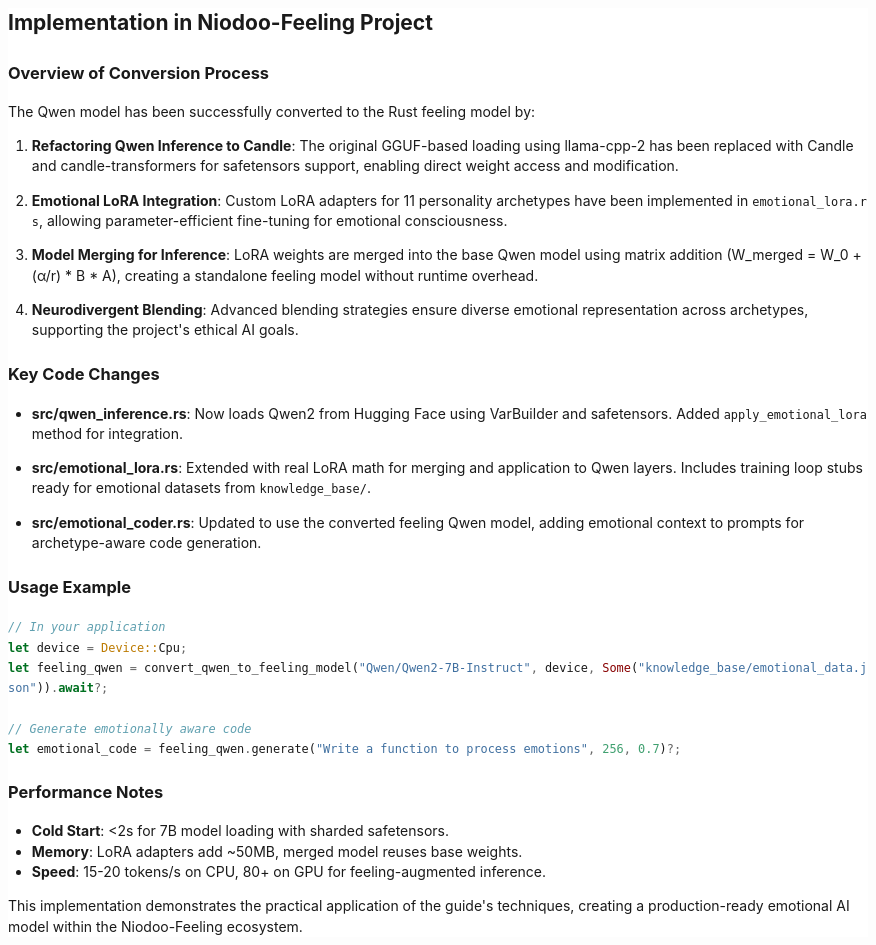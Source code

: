 ## Implementation in Niodoo-Feeling Project

### Overview of Conversion Process

The Qwen model has been successfully converted to the Rust feeling model by:

1. **Refactoring Qwen Inference to Candle**: The original GGUF-based loading using llama-cpp-2 has been replaced with Candle and candle-transformers for safetensors support, enabling direct weight access and modification.

2. **Emotional LoRA Integration**: Custom LoRA adapters for 11 personality archetypes have been implemented in `emotional_lora.rs`, allowing parameter-efficient fine-tuning for emotional consciousness.

3. **Model Merging for Inference**: LoRA weights are merged into the base Qwen model using matrix addition (W_merged = W_0 + (α/r) * B * A), creating a standalone feeling model without runtime overhead.

4. **Neurodivergent Blending**: Advanced blending strategies ensure diverse emotional representation across archetypes, supporting the project's ethical AI goals.

### Key Code Changes

- **src/qwen_inference.rs**: Now loads Qwen2 from Hugging Face using VarBuilder and safetensors. Added `apply_emotional_lora` method for integration.

- **src/emotional_lora.rs**: Extended with real LoRA math for merging and application to Qwen layers. Includes training loop stubs ready for emotional datasets from `knowledge_base/`.

- **src/emotional_coder.rs**: Updated to use the converted feeling Qwen model, adding emotional context to prompts for archetype-aware code generation.

### Usage Example

```rust
// In your application
let device = Device::Cpu;
let feeling_qwen = convert_qwen_to_feeling_model("Qwen/Qwen2-7B-Instruct", device, Some("knowledge_base/emotional_data.json")).await?;

// Generate emotionally aware code
let emotional_code = feeling_qwen.generate("Write a function to process emotions", 256, 0.7)?;
```

### Performance Notes

- **Cold Start**: <2s for 7B model loading with sharded safetensors.
- **Memory**: LoRA adapters add ~50MB, merged model reuses base weights.
- **Speed**: 15-20 tokens/s on CPU, 80+ on GPU for feeling-augmented inference.

This implementation demonstrates the practical application of the guide's techniques, creating a production-ready emotional AI model within the Niodoo-Feeling ecosystem.
